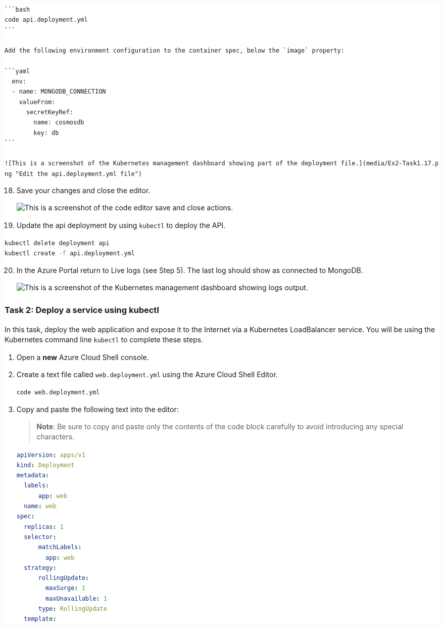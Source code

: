     ```bash
    code api.deployment.yml
    ```

    Add the following environment configuration to the container spec, below the `image` property:

    ```yaml
      env:
      - name: MONGODB_CONNECTION
        valueFrom:
          secretKeyRef:
            name: cosmosdb
            key: db
    ```

    ![This is a screenshot of the Kubernetes management dashboard showing part of the deployment file.](media/Ex2-Task1.17.png "Edit the api.deployment.yml file")

18. Save your changes and close the editor.

    ![This is a screenshot of the code editor save and close actions.](media/Ex2-Task1.17.1.png "Code editor configuration update")

19. Update the api deployment by using `kubectl` to deploy the API.

   ```bash
   kubectl delete deployment api
   kubectl create -f api.deployment.yml
   ```

20. In the Azure Portal return to Live logs (see Step 5). The last log should show as connected to MongoDB.

    ![This is a screenshot of the Kubernetes management dashboard showing logs output.](media/2021-02-16_16-23-27.png "API Logs")

### Task 2: Deploy a service using kubectl

In this task, deploy the web application and expose it to the Internet via a Kubernetes LoadBalancer service. You will be using the Kubernetes command line `kubectl` to complete these steps.

1. Open a **new** Azure Cloud Shell console.

2. Create a text file called `web.deployment.yml` using the Azure Cloud Shell
   Editor.

   ```bash
   code web.deployment.yml
   ```

3. Copy and paste the following text into the editor:

   > **Note**: Be sure to copy and paste only the contents of the code block carefully to avoid introducing any special characters.

   ```yaml
   apiVersion: apps/v1
   kind: Deployment
   metadata:
     labels:
         app: web
     name: web
   spec:
     replicas: 1
     selector:
         matchLabels:
           app: web
     strategy:
         rollingUpdate:
           maxSurge: 1
           maxUnavailable: 1
         type: RollingUpdate
     template:
   ```
